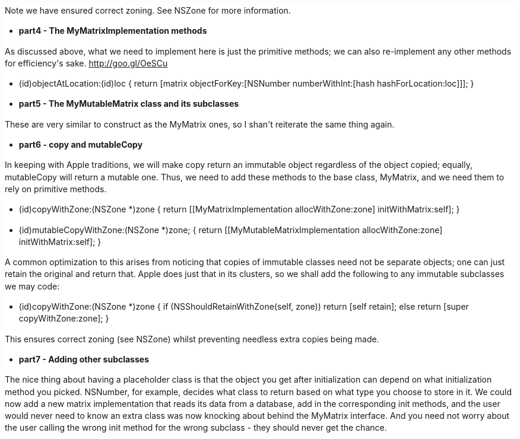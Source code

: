 
Note we have ensured correct zoning. See NSZone for more information.

* **part4 - The MyMatrixImplementation methods**

As discussed above, what we need to implement here is just the primitive methods; we can also re-implement any other methods for efficiency's sake. http://goo.gl/OeSCu

    
- (id)objectAtLocation:(id)loc
{
    return [matrix objectForKey:[NSNumber numberWithInt:[hash
        hashForLocation:loc]]];
}


* **part5 - The MyMutableMatrix class and its subclasses**

These are very similar to construct as the MyMatrix ones, so I shan't reiterate the same thing again.

* **part6 - copy and mutableCopy**

In keeping with Apple traditions, we will make copy return an immutable object regardless of the object copied; equally, mutableCopy will return a mutable one. Thus, we need to add these methods to the base class, MyMatrix, and we need them to rely on primitive methods.

    
- (id)copyWithZone:(NSZone *)zone
{
    return [[MyMatrixImplementation allocWithZone:zone]
                initWithMatrix:self];
}

- (id)mutableCopyWithZone:(NSZone *)zone;
{
    return [[MyMutableMatrixImplementation allocWithZone:zone]
                initWithMatrix:self];
}


A common optimization to this arises from noticing that copies of immutable classes need not be separate objects; one can just retain the original and return that. Apple does just that in its clusters, so we shall add the following to any immutable subclasses we may code:

    
- (id)copyWithZone:(NSZone *)zone
{
    if (NSShouldRetainWithZone(self, zone))
        return [self retain];
    else
        return [super copyWithZone:zone];
}


This ensures correct zoning (see NSZone) whilst preventing needless extra copies being made.

* **part7 - Adding other subclasses**

The nice thing about having a placeholder class is that the object you get after initialization can depend on what initialization method you picked. NSNumber, for example, decides what class to return based on what type you choose to store in it. We could now add a new matrix implementation that reads its data from a database, add in the corresponding init methods, and the user would never need to know an extra class was now knocking about behind the MyMatrix interface. And you need not worry about the user calling the wrong init method for the wrong subclass - they should never get the chance.
